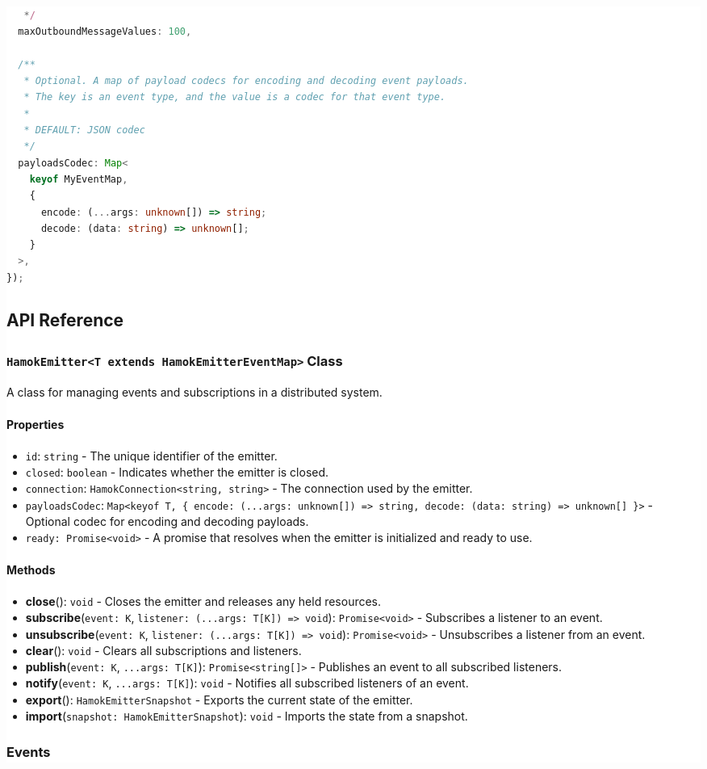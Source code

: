 ```typescript
   */
  maxOutboundMessageValues: 100,

  /**
   * Optional. A map of payload codecs for encoding and decoding event payloads.
   * The key is an event type, and the value is a codec for that event type.
   *
   * DEFAULT: JSON codec
   */
  payloadsCodec: Map<
    keyof MyEventMap,
    {
      encode: (...args: unknown[]) => string;
      decode: (data: string) => unknown[];
    }
  >,
});
```

## API Reference

### `HamokEmitter<T extends HamokEmitterEventMap>` Class

A class for managing events and subscriptions in a distributed system.

#### Properties

- `id`: `string` - The unique identifier of the emitter.
- `closed`: `boolean` - Indicates whether the emitter is closed.
- `connection`: `HamokConnection<string, string>` - The connection used by the emitter.
- `payloadsCodec`: `Map<keyof T, { encode: (...args: unknown[]) => string, decode: (data: string) => unknown[] }>` - Optional codec for encoding and decoding payloads.
- `ready: Promise<void>` - A promise that resolves when the emitter is initialized and ready to use.

#### Methods

- **close**(): `void` - Closes the emitter and releases any held resources.
- **subscribe**<K extends keyof T>(`event: K`, `listener: (...args: T[K]) => void`): `Promise<void>` - Subscribes a listener to an event.
- **unsubscribe**<K extends keyof T>(`event: K`, `listener: (...args: T[K]) => void`): `Promise<void>` - Unsubscribes a listener from an event.
- **clear**(): `void` - Clears all subscriptions and listeners.
- **publish**<K extends keyof T>(`event: K`, `...args: T[K]`): `Promise<string[]>` - Publishes an event to all subscribed listeners.
- **notify**<K extends keyof T>(`event: K`, `...args: T[K]`): `void` - Notifies all subscribed listeners of an event.
- **export**(): `HamokEmitterSnapshot` - Exports the current state of the emitter.
- **import**(`snapshot: HamokEmitterSnapshot`): `void` - Imports the state from a snapshot.

### Events

